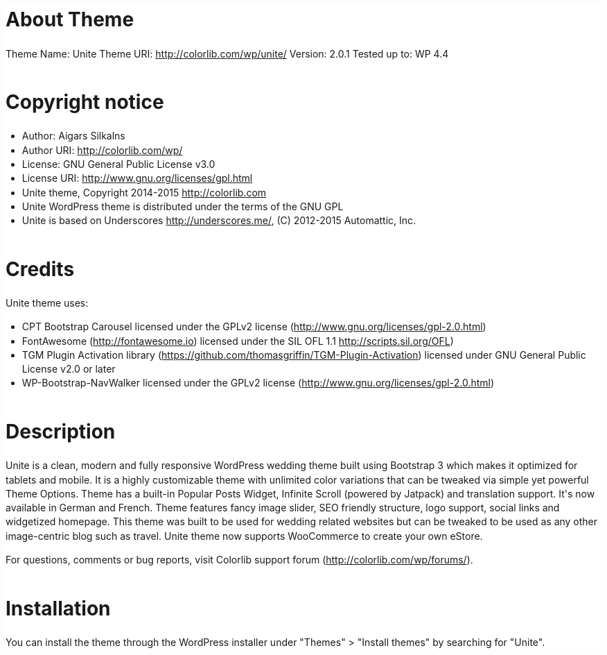 # About Theme

Theme Name: Unite
Theme URI: http://colorlib.com/wp/unite/
Version: 2.0.1
Tested up to: WP 4.4

# Copyright notice

* Author: Aigars Silkalns
* Author URI: http://colorlib.com/wp/
* License: GNU General Public License v3.0
* License URI: http://www.gnu.org/licenses/gpl.html
* Unite theme, Copyright 2014-2015 http://colorlib.com
* Unite WordPress theme is distributed under the terms of the GNU GPL
* Unite is based on Underscores http://underscores.me/, (C) 2012-2015 Automattic, Inc.

# Credits

Unite theme uses:

* CPT Bootstrap Carousel licensed under the GPLv2 license (http://www.gnu.org/licenses/gpl-2.0.html)
* FontAwesome (http://fontawesome.io) licensed under the SIL OFL 1.1 http://scripts.sil.org/OFL)
* TGM Plugin Activation library (https://github.com/thomasgriffin/TGM-Plugin-Activation) licensed under GNU General Public License v2.0 or later
* WP-Bootstrap-NavWalker licensed under the GPLv2 license (http://www.gnu.org/licenses/gpl-2.0.html)

# Description

Unite is a clean, modern and fully responsive WordPress wedding theme built using Bootstrap 3 which makes it optimized for tablets and mobile. It is a highly customizable theme with unlimited color variations that can be tweaked via simple yet powerful Theme Options. Theme has a built-in Popular Posts Widget, Infinite Scroll (powered by Jatpack) and translation support. It's now available in German and French. Theme features fancy image slider, SEO friendly structure, logo support, social links and widgetized homepage.  This theme was built to be used for wedding related websites but can be tweaked to be used as any other image-centric blog such as travel. Unite theme now supports WooCommerce to create your own eStore.

For questions, comments or bug reports, visit Colorlib support forum (http://colorlib.com/wp/forums/).

# Installation

You can install the theme through the WordPress installer under "Themes" > "Install themes" by searching for "Unite".
